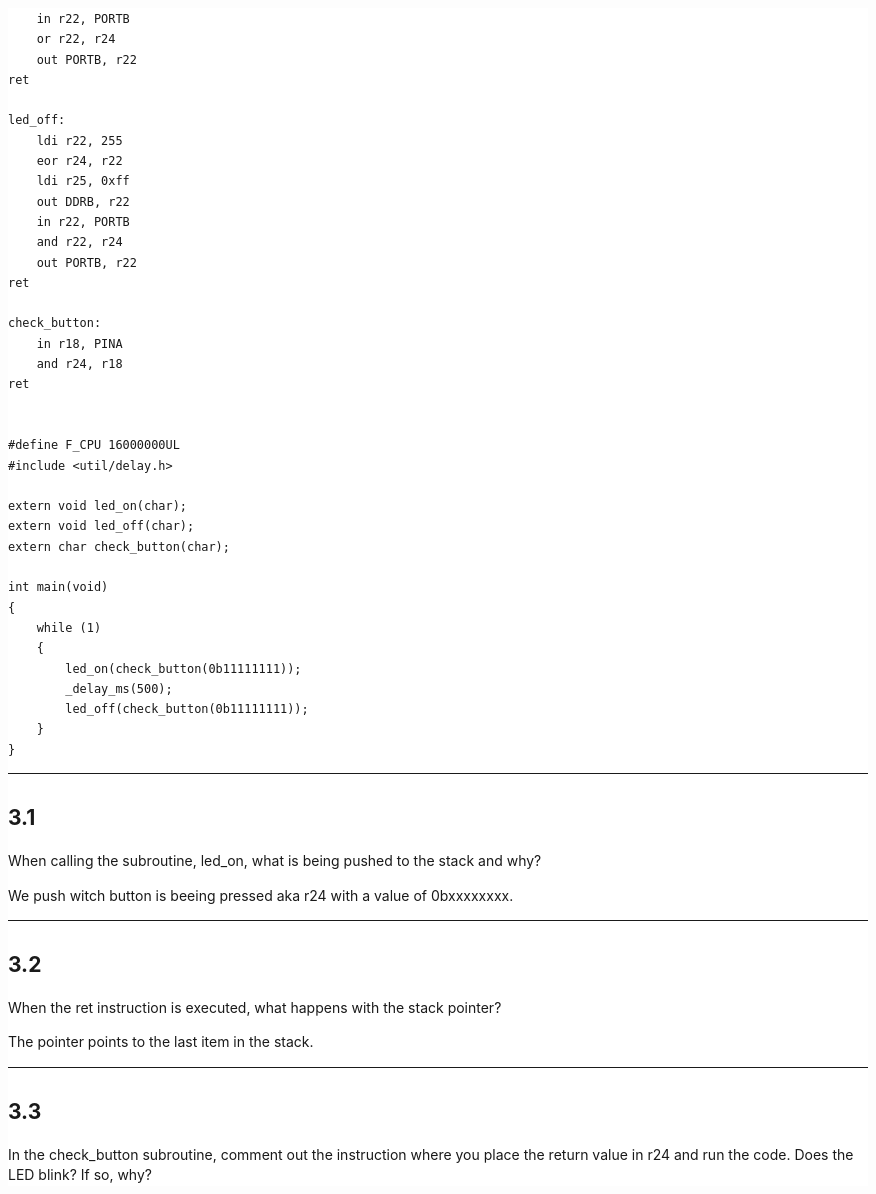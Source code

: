 ```
	in r22, PORTB
	or r22, r24
	out PORTB, r22
ret

led_off:
	ldi r22, 255
	eor r24, r22
	ldi r25, 0xff
	out DDRB, r22
	in r22, PORTB
	and r22, r24
	out PORTB, r22
ret

check_button:
	in r18, PINA
	and r24, r18
ret


#define F_CPU 16000000UL
#include <util/delay.h>

extern void led_on(char);
extern void led_off(char);
extern char check_button(char);

int main(void)
{
    while (1) 
    {
		led_on(check_button(0b11111111));
		_delay_ms(500);
		led_off(check_button(0b11111111));
    }
}
```
_______________________________________________________________________________________________________________
## 3.1
When calling the subroutine, led_on, what is being pushed to the stack and why?
  
  We push witch button is beeing pressed aka r24 with a value of 0bxxxxxxxx.
_______________________________________________________________________________________________________________
## 3.2
When the ret instruction is executed, what happens with the stack pointer?
  
  The pointer points to the last item in the stack.
_______________________________________________________________________________________________________________
## 3.3
In the check_button subroutine, comment out the instruction where you place the return value
in r24 and run the code. Does the LED blink? If so, why?
  